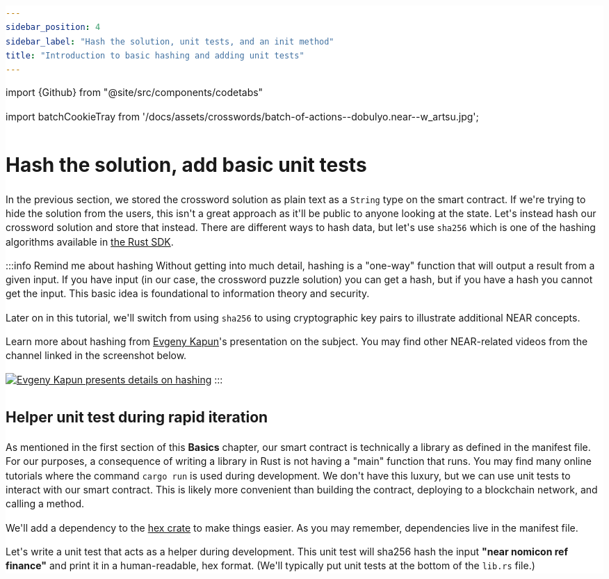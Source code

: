 ```yaml
---
sidebar_position: 4
sidebar_label: "Hash the solution, unit tests, and an init method"
title: "Introduction to basic hashing and adding unit tests"
---
```

import {Github} from "@site/src/components/codetabs"

import batchCookieTray from '/docs/assets/crosswords/batch-of-actions--dobulyo.near--w_artsu.jpg';

# Hash the solution, add basic unit tests

In the previous section, we stored the crossword solution as plain text as a `String` type on the smart contract. If we're trying to hide the solution from the users, this isn't a great approach as it'll be public to anyone looking at the state. Let's instead hash our crossword solution and store that instead. There are different ways to hash data, but let's use `sha256` which is one of the hashing algorithms available in [the Rust SDK](https://docs.rs/near-sdk/latest/near_sdk/env/fn.sha256.html).

:::info Remind me about hashing
Without getting into much detail, hashing is a "one-way" function that will output a result from a given input. If you have input (in our case, the crossword puzzle solution) you can get a hash, but if you have a hash you cannot get the input. This basic idea is foundational to information theory and security.

Later on in this tutorial, we'll switch from using `sha256` to using cryptographic key pairs to illustrate additional NEAR concepts.

Learn more about hashing from [Evgeny Kapun](https://github.com/abacabadabacaba)'s presentation on the subject. You may find other NEAR-related videos from the channel linked in the screenshot below.

[![Evgeny Kapun presents details on hashing](/docs/assets/crosswords/kapun-hashing.png)](https://youtu.be/PfabikgnD08)
:::

## Helper unit test during rapid iteration

As mentioned in the first section of this **Basics** chapter, our smart contract is technically a library as defined in the manifest file. For our purposes, a consequence of writing a library in Rust is not having a "main" function that runs. You may find many online tutorials where the command `cargo run` is used during development. We don't have this luxury, but we can use unit tests to interact with our smart contract. This is likely more convenient than building the contract, deploying to a blockchain network, and calling a method.

We'll add a dependency to the [hex crate](https://crates.io/crates/hex) to make things easier. As you may remember, dependencies live in the manifest file.

<Github language="rust" start="10" end="12" url="https://github.com/near-examples/crossword-tutorial-chapter-1/blob/master/contract/Cargo.toml" />

Let's write a unit test that acts as a helper during development. This unit test will sha256 hash the input **"near nomicon ref finance"** and print it in a human-readable, hex format. (We'll typically put unit tests at the bottom of the `lib.rs` file.)
